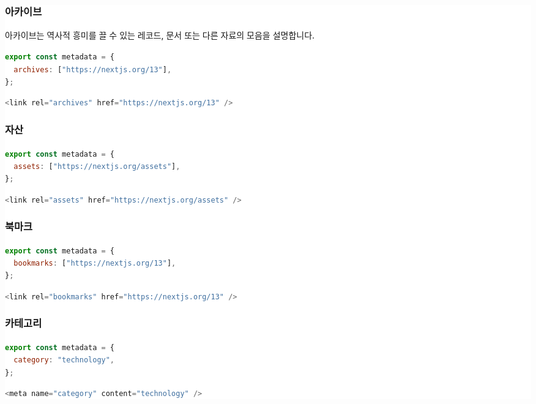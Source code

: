 ```js
```

<div class="content-ad"></div>

### 아카이브

아카이브는 역사적 흥미를 끌 수 있는 레코드, 문서 또는 다른 자료의 모음을 설명합니다.

```js
export const metadata = {
  archives: ["https://nextjs.org/13"],
};
```

<div class="content-ad"></div>

```js
<link rel="archives" href="https://nextjs.org/13" />
```

### 자산

```js
export const metadata = {
  assets: ["https://nextjs.org/assets"],
};
```

```js
<link rel="assets" href="https://nextjs.org/assets" />
```

<div class="content-ad"></div>

### 북마크

```js
export const metadata = {
  bookmarks: ["https://nextjs.org/13"],
};
```

```js
<link rel="bookmarks" href="https://nextjs.org/13" />
```

### 카테고리

<div class="content-ad"></div>

```js
export const metadata = {
  category: "technology",
};
```

```js
<meta name="category" content="technology" />
```
